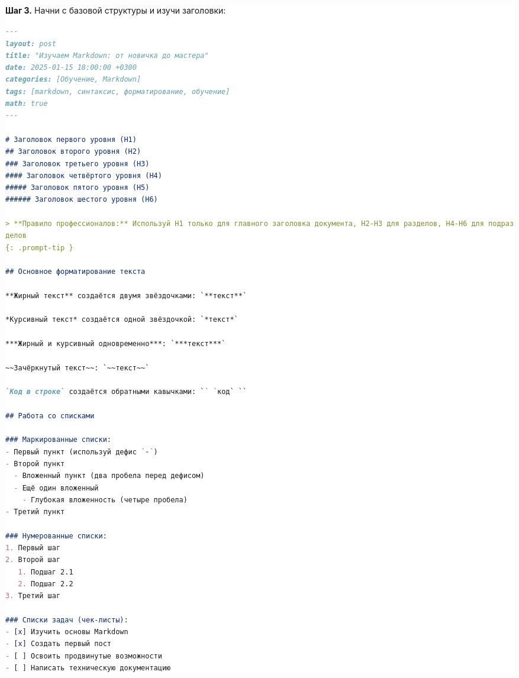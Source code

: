 **Шаг 3.** Начни с базовой структуры и изучи заголовки:

```markdown
---
layout: post
title: "Изучаем Markdown: от новичка до мастера"
date: 2025-01-15 18:00:00 +0300
categories: [Обучение, Markdown]
tags: [markdown, синтаксис, форматирование, обучение]
math: true
---

# Заголовок первого уровня (H1)
## Заголовок второго уровня (H2)  
### Заголовок третьего уровня (H3)
#### Заголовок четвёртого уровня (H4)
##### Заголовок пятого уровня (H5)
###### Заголовок шестого уровня (H6)

> **Правило профессионалов:** Используй H1 только для главного заголовка документа, H2-H3 для разделов, H4-H6 для подразделов
{: .prompt-tip }

## Основное форматирование текста

**Жирный текст** создаётся двумя звёздочками: `**текст**`

*Курсивный текст* создаётся одной звёздочкой: `*текст*`

***Жирный и курсивный одновременно***: `***текст***`

~~Зачёркнутый текст~~: `~~текст~~`

`Код в строке` создаётся обратными кавычками: `` `код` ``

## Работа со списками

### Маркированные списки:
- Первый пункт (используй дефис `-`)
- Второй пункт
  - Вложенный пункт (два пробела перед дефисом)
  - Ещё один вложенный
    - Глубокая вложенность (четыре пробела)
- Третий пункт

### Нумерованные списки:
1. Первый шаг
2. Второй шаг
   1. Подшаг 2.1
   2. Подшаг 2.2
3. Третий шаг

### Списки задач (чек-листы):
- [x] Изучить основы Markdown
- [x] Создать первый пост
- [ ] Освоить продвинутые возможности
- [ ] Написать техническую документацию
```


[^1]: Это обычная сноска.
[^note]: Это именованная сноска с подробным объяснением.